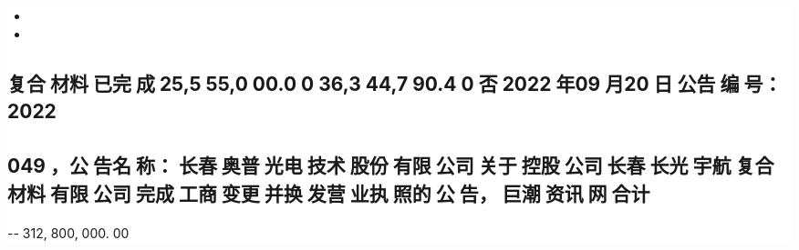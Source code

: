 -
-
复合
材料
已完
成
25,5
55,0
00.0
0
36,3
44,7
90.4
0
否
2022
年09
月20
日
公告
编
号：
2022
-
049
，公
告名
称：
长春
奥普
光电
技术
股份
有限
公司
关于
控股
公司
长春
长光
宇航
复合
材料
有限
公司
完成
工商
变更
并换
发营
业执
照的
公
告，
巨潮
资讯
网
合计
--
--
312,
800,
000.
00
